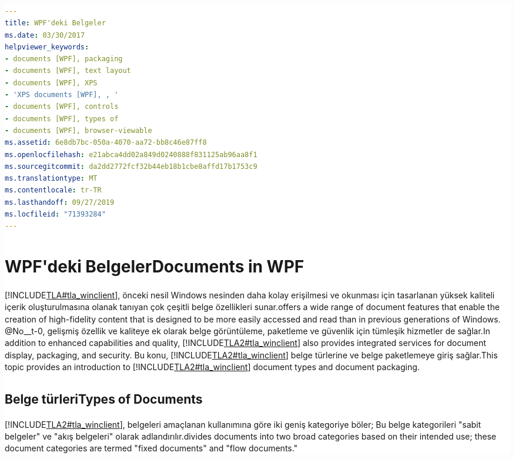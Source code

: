 ```yaml
---
title: WPF'deki Belgeler
ms.date: 03/30/2017
helpviewer_keywords:
- documents [WPF], packaging
- documents [WPF], text layout
- documents [WPF], XPS
- 'XPS documents [WPF], , '
- documents [WPF], controls
- documents [WPF], types of
- documents [WPF], browser-viewable
ms.assetid: 6e8db7bc-050a-4070-aa72-bb8c46e87ff8
ms.openlocfilehash: e21abca4dd02a849d0240888f831125ab96aa8f1
ms.sourcegitcommit: da2dd2772fcf32b44eb18b1cbe8affd17b1753c9
ms.translationtype: MT
ms.contentlocale: tr-TR
ms.lasthandoff: 09/27/2019
ms.locfileid: "71393284"
---
```

# <a name="documents-in-wpf"></a><span data-ttu-id="2be97-102">WPF'deki Belgeler</span><span class="sxs-lookup"><span data-stu-id="2be97-102">Documents in WPF</span></span>
[!INCLUDE[TLA#tla_winclient](../../../../includes/tlasharptla-winclient-md.md)]<span data-ttu-id="2be97-103">, önceki nesil Windows nesinden daha kolay erişilmesi ve okunması için tasarlanan yüksek kaliteli içerik oluşturulmasına olanak tanıyan çok çeşitli belge özellikleri sunar.</span><span class="sxs-lookup"><span data-stu-id="2be97-103">offers a wide range of document features that enable the creation of high-fidelity content that is designed to be more easily accessed and read than in previous generations of Windows.</span></span> <span data-ttu-id="2be97-104">@No__t-0, gelişmiş özellik ve kaliteye ek olarak belge görüntüleme, paketleme ve güvenlik için tümleşik hizmetler de sağlar.</span><span class="sxs-lookup"><span data-stu-id="2be97-104">In addition to enhanced capabilities and quality, [!INCLUDE[TLA2#tla_winclient](../../../../includes/tla2sharptla-winclient-md.md)] also provides integrated services for document display, packaging, and security.</span></span> <span data-ttu-id="2be97-105">Bu konu, [!INCLUDE[TLA2#tla_winclient](../../../../includes/tla2sharptla-winclient-md.md)] belge türlerine ve belge paketlemeye giriş sağlar.</span><span class="sxs-lookup"><span data-stu-id="2be97-105">This topic provides an introduction to [!INCLUDE[TLA2#tla_winclient](../../../../includes/tla2sharptla-winclient-md.md)] document types and document packaging.</span></span>  

<a name="types_of_documents"></a>   
## <a name="types-of-documents"></a><span data-ttu-id="2be97-106">Belge türleri</span><span class="sxs-lookup"><span data-stu-id="2be97-106">Types of Documents</span></span>  
 [!INCLUDE[TLA2#tla_winclient](../../../../includes/tla2sharptla-winclient-md.md)]<span data-ttu-id="2be97-107">, belgeleri amaçlanan kullanımına göre iki geniş kategoriye böler; Bu belge kategorileri "sabit belgeler" ve "akış belgeleri" olarak adlandırılır.</span><span class="sxs-lookup"><span data-stu-id="2be97-107">divides documents into two broad categories based on their intended use; these document categories are termed "fixed documents" and "flow documents."</span></span>  
  